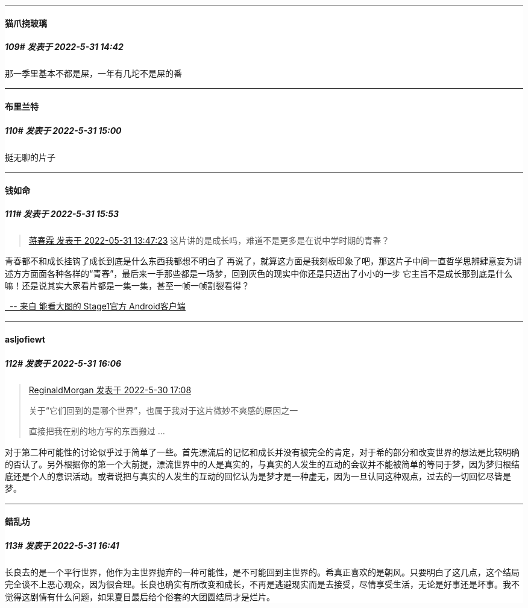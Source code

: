 *****

####  猫爪挠玻璃  
##### 109#       发表于 2022-5-31 14:42

那一季里基本不都是屎，一年有几坨不是屎的番



*****

####  布里兰特  
##### 110#       发表于 2022-5-31 15:00

挺无聊的片子



*****

####  钱如命  
##### 111#       发表于 2022-5-31 15:53

<blockquote><a href="httphttps://bbs.saraba1st.com/2b/forum.php?mod=redirect&amp;goto=findpost&amp;pid=56066667&amp;ptid=2072165" target="_blank">蒋春霖 发表于 2022-05-31 13:47:23</a>
这片讲的是成长吗，难道不是更多是在说中学时期的青春？</blockquote>青春都不和成长挂钩了成长到底是什么东西我都想不明白了
再说了，就算这方面是我刻板印象了吧，那这片子中间一直哲学思辨肆意妄为讲述方方面面各种各样的“青春”，最后来一手那些都是一场梦，回到灰色的现实中你还是只迈出了小小的一步
它主旨不是成长那到底是什么嘛！还是说其实大家看片都是一集一集，甚至一帧一帧割裂看得？

[  -- 来自 能看大图的 Stage1官方 Android客户端](https://www.coolapk.com/apk/140634)



*****

####  asljofiewt  
##### 112#       发表于 2022-5-31 16:06

<blockquote><a href="httphttps://bbs.saraba1st.com/2b/forum.php?mod=redirect&amp;goto=findpost&amp;pid=56055938&amp;ptid=2072165" target="_blank">ReginaldMorgan 发表于 2022-5-30 17:08</a>

关于“它们回到的是哪个世界”，也属于我对于这片微妙不爽感的原因之一

直接把我在别的地方写的东西搬过 ...</blockquote>
对于第二种可能性的讨论似乎过于简单了一些。首先漂流后的记忆和成长并没有被完全的肯定，对于希的部分和改变世界的想法是比较明确的否认了。另外根据你的第一个大前提，漂流世界中的人是真实的，与真实的人发生的互动的会议并不能被简单的等同于梦，因为梦归根结底还是个人的意识活动。或者说把与真实的人发生的互动的回忆认为是梦才是一种虚无，因为一旦认同这种观点，过去的一切回忆尽皆是梦。



*****

####  錯乱坊  
##### 113#       发表于 2022-5-31 16:41

长良去的是一个平行世界，他作为主世界抛弃的一种可能性，是不可能回到主世界的。希真正喜欢的是朝风。只要明白了这几点，这个结局完全谈不上恶心观众，因为很合理。长良也确实有所改变和成长，不再是逃避现实而是去接受，尽情享受生活，无论是好事还是坏事。我不觉得这剧情有什么问题，如果夏目最后给个俗套的大团圆结局才是烂片。

